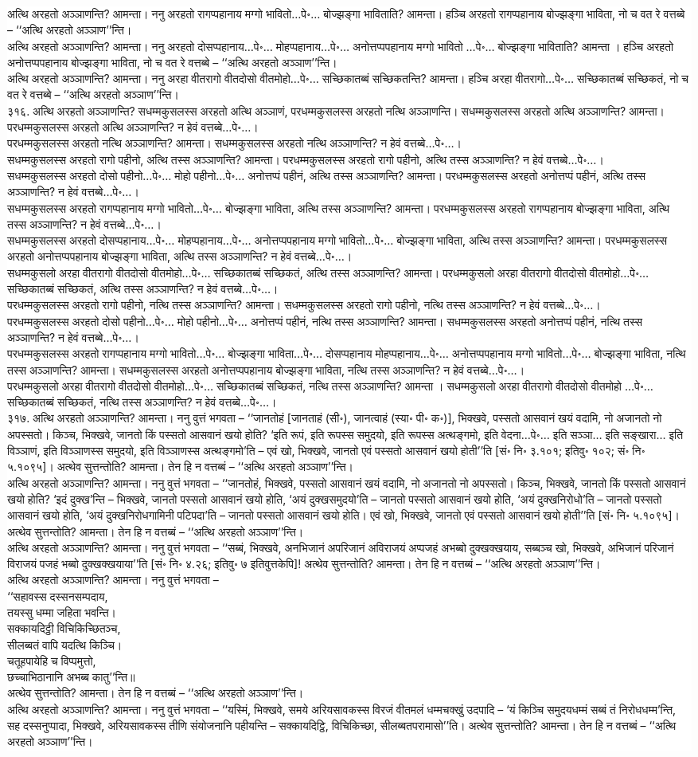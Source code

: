 अत्थि अरहतो अञ्‍ञाणन्ति? आमन्ता। ननु अरहतो रागप्पहानाय मग्गो भावितो…पे॰… बोज्झङ्गा भाविताति? आमन्ता। हञ्‍चि अरहतो रागप्पहानाय बोज्झङ्गा भाविता, नो च वत रे वत्तब्बे – ‘‘अत्थि अरहतो अञ्‍ञाण’’न्ति।  
अत्थि अरहतो अञ्‍ञाणन्ति? आमन्ता। ननु अरहतो दोसप्पहानाय…पे॰… मोहप्पहानाय…पे॰… अनोत्तप्पपहानाय मग्गो भावितो …पे॰… बोज्झङ्गा भाविताति? आमन्ता । हञ्‍चि अरहतो अनोत्तप्पपहानाय बोज्झङ्गा भाविता, नो च वत रे वत्तब्बे – ‘‘अत्थि अरहतो अञ्‍ञाण’’न्ति।  
अत्थि अरहतो अञ्‍ञाणन्ति? आमन्ता। ननु अरहा वीतरागो वीतदोसो वीतमोहो…पे॰… सच्छिकातब्बं सच्छिकतन्ति? आमन्ता। हञ्‍चि अरहा वीतरागो…पे॰… सच्छिकातब्बं सच्छिकतं, नो च वत रे वत्तब्बे – ‘‘अत्थि अरहतो अञ्‍ञाण’’न्ति।  
३१६. अत्थि अरहतो अञ्‍ञाणन्ति? सधम्मकुसलस्स अरहतो अत्थि अञ्‍ञाणं, परधम्मकुसलस्स अरहतो नत्थि अञ्‍ञाणन्ति। सधम्मकुसलस्स अरहतो अत्थि अञ्‍ञाणन्ति? आमन्ता। परधम्मकुसलस्स अरहतो अत्थि अञ्‍ञाणन्ति? न हेवं वत्तब्बे…पे॰…।  
परधम्मकुसलस्स अरहतो नत्थि अञ्‍ञाणन्ति? आमन्ता। सधम्मकुसलस्स अरहतो नत्थि अञ्‍ञाणन्ति? न हेवं वत्तब्बे…पे॰…।  
सधम्मकुसलस्स अरहतो रागो पहीनो, अत्थि तस्स अञ्‍ञाणन्ति? आमन्ता। परधम्मकुसलस्स अरहतो रागो पहीनो, अत्थि तस्स अञ्‍ञाणन्ति? न हेवं वत्तब्बे…पे॰…।  
सधम्मकुसलस्स अरहतो दोसो पहीनो…पे॰… मोहो पहीनो…पे॰… अनोत्तप्पं पहीनं, अत्थि तस्स अञ्‍ञाणन्ति? आमन्ता। परधम्मकुसलस्स अरहतो अनोत्तप्पं पहीनं, अत्थि तस्स अञ्‍ञाणन्ति? न हेवं वत्तब्बे…पे॰…।  
सधम्मकुसलस्स अरहतो रागप्पहानाय मग्गो भावितो…पे॰… बोज्झङ्गा भाविता, अत्थि तस्स अञ्‍ञाणन्ति? आमन्ता। परधम्मकुसलस्स अरहतो रागप्पहानाय बोज्झङ्गा भाविता, अत्थि तस्स अञ्‍ञाणन्ति? न हेवं वत्तब्बे…पे॰…।  
सधम्मकुसलस्स अरहतो दोसप्पहानाय…पे॰… मोहप्पहानाय…पे॰… अनोत्तप्पपहानाय मग्गो भावितो…पे॰… बोज्झङ्गा भाविता, अत्थि तस्स अञ्‍ञाणन्ति? आमन्ता। परधम्मकुसलस्स अरहतो अनोत्तप्पपहानाय बोज्झङ्गा भाविता, अत्थि तस्स अञ्‍ञाणन्ति? न हेवं वत्तब्बे…पे॰…।  
सधम्मकुसलो अरहा वीतरागो वीतदोसो वीतमोहो…पे॰… सच्छिकातब्बं सच्छिकतं, अत्थि तस्स अञ्‍ञाणन्ति? आमन्ता। परधम्मकुसलो अरहा वीतरागो वीतदोसो वीतमोहो…पे॰… सच्छिकातब्बं सच्छिकतं, अत्थि तस्स अञ्‍ञाणन्ति? न हेवं वत्तब्बे…पे॰…।  
परधम्मकुसलस्स अरहतो रागो पहीनो, नत्थि तस्स अञ्‍ञाणन्ति? आमन्ता। सधम्मकुसलस्स अरहतो रागो पहीनो, नत्थि तस्स अञ्‍ञाणन्ति? न हेवं वत्तब्बे…पे॰…।  
परधम्मकुसलस्स अरहतो दोसो पहीनो…पे॰… मोहो पहीनो…पे॰… अनोत्तप्पं पहीनं, नत्थि तस्स अञ्‍ञाणन्ति? आमन्ता। सधम्मकुसलस्स अरहतो अनोत्तप्पं पहीनं, नत्थि तस्स अञ्‍ञाणन्ति? न हेवं वत्तब्बे…पे॰…।  
परधम्मकुसलस्स अरहतो रागप्पहानाय मग्गो भावितो…पे॰… बोज्झङ्गा भाविता…पे॰… दोसप्पहानाय मोहप्पहानाय…पे॰… अनोत्तप्पपहानाय मग्गो भावितो…पे॰… बोज्झङ्गा भाविता, नत्थि तस्स अञ्‍ञाणन्ति? आमन्ता। सधम्मकुसलस्स अरहतो अनोत्तप्पपहानाय बोज्झङ्गा भाविता, नत्थि तस्स अञ्‍ञाणन्ति? न हेवं वत्तब्बे…पे॰…।  
परधम्मकुसलो अरहा वीतरागो वीतदोसो वीतमोहो…पे॰… सच्छिकातब्बं सच्छिकतं, नत्थि तस्स अञ्‍ञाणन्ति? आमन्ता । सधम्मकुसलो अरहा वीतरागो वीतदोसो वीतमोहो …पे॰… सच्छिकातब्बं सच्छिकतं, नत्थि तस्स अञ्‍ञाणन्ति? न हेवं वत्तब्बे…पे॰…।  
३१७. अत्थि अरहतो अञ्‍ञाणन्ति? आमन्ता। ननु वुत्तं भगवता – ‘‘जानतोहं [जानताहं (सी॰), जानत्वाहं (स्या॰ पी॰ क॰)], भिक्खवे, पस्सतो आसवानं खयं वदामि, नो अजानतो नो अपस्सतो। किञ्‍च, भिक्खवे, जानतो किं पस्सतो आसवानं खयो होति? ‘इति रूपं, इति रूपस्स समुदयो, इति रूपस्स अत्थङ्गमो, इति वेदना…पे॰… इति सञ्‍ञा… इति सङ्खारा… इति विञ्‍ञाणं, इति विञ्‍ञाणस्स समुदयो, इति विञ्‍ञाणस्स अत्थङ्गमो’ति – एवं खो, भिक्खवे, जानतो एवं पस्सतो आसवानं खयो होती’’ति [सं॰ नि॰ ३.१०१; इतिवु॰ १०२; सं॰ नि॰ ५.१०९५]। अत्थेव सुत्तन्तोति? आमन्ता। तेन हि न वत्तब्बं – ‘‘अत्थि अरहतो अञ्‍ञाण’’न्ति।  
अत्थि अरहतो अञ्‍ञाणन्ति? आमन्ता। ननु वुत्तं भगवता – ‘‘जानतोहं, भिक्खवे, पस्सतो आसवानं खयं वदामि, नो अजानतो नो अपस्सतो। किञ्‍च, भिक्खवे, जानतो किं पस्सतो आसवानं खयो होति? ‘इदं दुक्ख’न्ति – भिक्खवे, जानतो पस्सतो आसवानं खयो होति, ‘अयं दुक्खसमुदयो’ति – जानतो पस्सतो आसवानं खयो होति, ‘अयं दुक्खनिरोधो’ति – जानतो पस्सतो आसवानं खयो होति, ‘अयं दुक्खनिरोधगामिनी पटिपदा’ति – जानतो पस्सतो आसवानं खयो होति। एवं खो, भिक्खवे, जानतो एवं पस्सतो आसवानं खयो होती’’ति [सं॰ नि॰ ५.१०९५]। अत्थेव सुत्तन्तोति? आमन्ता। तेन हि न वत्तब्बं – ‘‘अत्थि अरहतो अञ्‍ञाण’’न्ति।  
अत्थि अरहतो अञ्‍ञाणन्ति? आमन्ता। ननु वुत्तं भगवता – ‘‘सब्बं, भिक्खवे, अनभिजानं अपरिजानं अविराजयं अप्पजहं अभब्बो दुक्खक्खयाय, सब्बञ्‍च खो, भिक्खवे, अभिजानं परिजानं विराजयं पजहं भब्बो दुक्खक्खयाया’’ति [सं॰ नि॰ ४.२६; इतिवु॰ ७ इतिवुत्तकेपि]! अत्थेव सुत्तन्तोति? आमन्ता। तेन हि न वत्तब्बं – ‘‘अत्थि अरहतो अञ्‍ञाण’’न्ति।  
अत्थि अरहतो अञ्‍ञाणन्ति? आमन्ता। ननु वुत्तं भगवता –  
‘‘सहावस्स दस्सनसम्पदाय,  
तयस्सु धम्मा जहिता भवन्ति।  
सक्‍कायदिट्ठी विचिकिच्छितञ्‍च,  
सीलब्बतं वापि यदत्थि किञ्‍चि।  
चतूहपायेहि च विप्पमुत्तो,  
छच्‍चाभिठानानि अभब्ब कातु’’न्ति॥  
अत्थेव सुत्तन्तोति? आमन्ता। तेन हि न वत्तब्बं – ‘‘अत्थि अरहतो अञ्‍ञाण’’न्ति।  
अत्थि अरहतो अञ्‍ञाणन्ति? आमन्ता। ननु वुत्तं भगवता – ‘‘यस्मिं, भिक्खवे, समये अरियसावकस्स विरजं वीतमलं धम्मचक्खुं उदपादि – ‘यं किञ्‍चि समुदयधम्मं सब्बं तं निरोधधम्म’न्ति, सह दस्सनुप्पादा, भिक्खवे, अरियसावकस्स तीणि संयोजनानि पहीयन्ति – सक्‍कायदिट्ठि, विचिकिच्छा, सीलब्बतपरामासो’’ति। अत्थेव सुत्तन्तोति? आमन्ता। तेन हि न वत्तब्बं – ‘‘अत्थि अरहतो अञ्‍ञाण’’न्ति।  